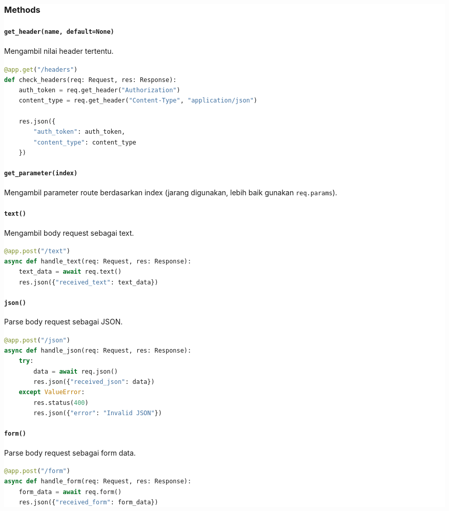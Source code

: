 ### Methods

#### `get_header(name, default=None)`

Mengambil nilai header tertentu.

```python
@app.get("/headers")
def check_headers(req: Request, res: Response):
    auth_token = req.get_header("Authorization")
    content_type = req.get_header("Content-Type", "application/json")
    
    res.json({
        "auth_token": auth_token,
        "content_type": content_type
    })
```

#### `get_parameter(index)`

Mengambil parameter route berdasarkan index (jarang digunakan, lebih baik gunakan `req.params`).

#### `text()`

Mengambil body request sebagai text.

```python
@app.post("/text")
async def handle_text(req: Request, res: Response):
    text_data = await req.text()
    res.json({"received_text": text_data})
```

#### `json()`

Parse body request sebagai JSON.

```python
@app.post("/json")
async def handle_json(req: Request, res: Response):
    try:
        data = await req.json()
        res.json({"received_json": data})
    except ValueError:
        res.status(400)
        res.json({"error": "Invalid JSON"})
```

#### `form()`

Parse body request sebagai form data.

```python
@app.post("/form")
async def handle_form(req: Request, res: Response):
    form_data = await req.form()
    res.json({"received_form": form_data})
```
